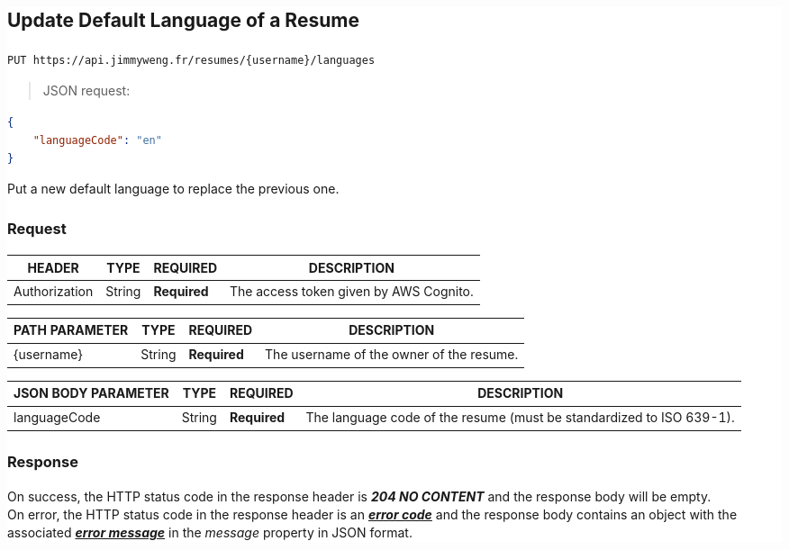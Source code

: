 ## Update Default Language of a Resume

```http
PUT https://api.jimmyweng.fr/resumes/{username}/languages
```

> JSON request:

```json
{
	"languageCode": "en"
}
```

Put a new default language to replace the previous one.

### Request

| HEADER        | TYPE   | REQUIRED     | DESCRIPTION                            |
| ------------- | ------ | ------------ | -------------------------------------- |
| Authorization | String | **Required** | The access token given by AWS Cognito. |

| PATH PARAMETER | TYPE   | REQUIRED     | DESCRIPTION                              |
| -------------- | ------ | ------------ | ---------------------------------------- |
| {username}     | String | **Required** | The username of the owner of the resume. |

| JSON BODY PARAMETER | TYPE   | REQUIRED     | DESCRIPTION                                                          |
| ------------------- | ------ | ------------ | -------------------------------------------------------------------- |
| languageCode        | String | **Required** | The language code of the resume (must be standardized to ISO 639-1). |

### Response

<aside class="success">
On success, the HTTP status code in the response header is <strong><em>204 NO CONTENT</em></strong> and the response body will be empty.
</aside>

<aside class="warning">
On error, the HTTP status code in the response header is an <a href="#errors"><strong><em>error code</em></strong></a> and the response body contains an object with the associated <a href="#errors"><strong><em>error message</em></strong></a> in the <em>message</em> property in JSON format.
</aside>
